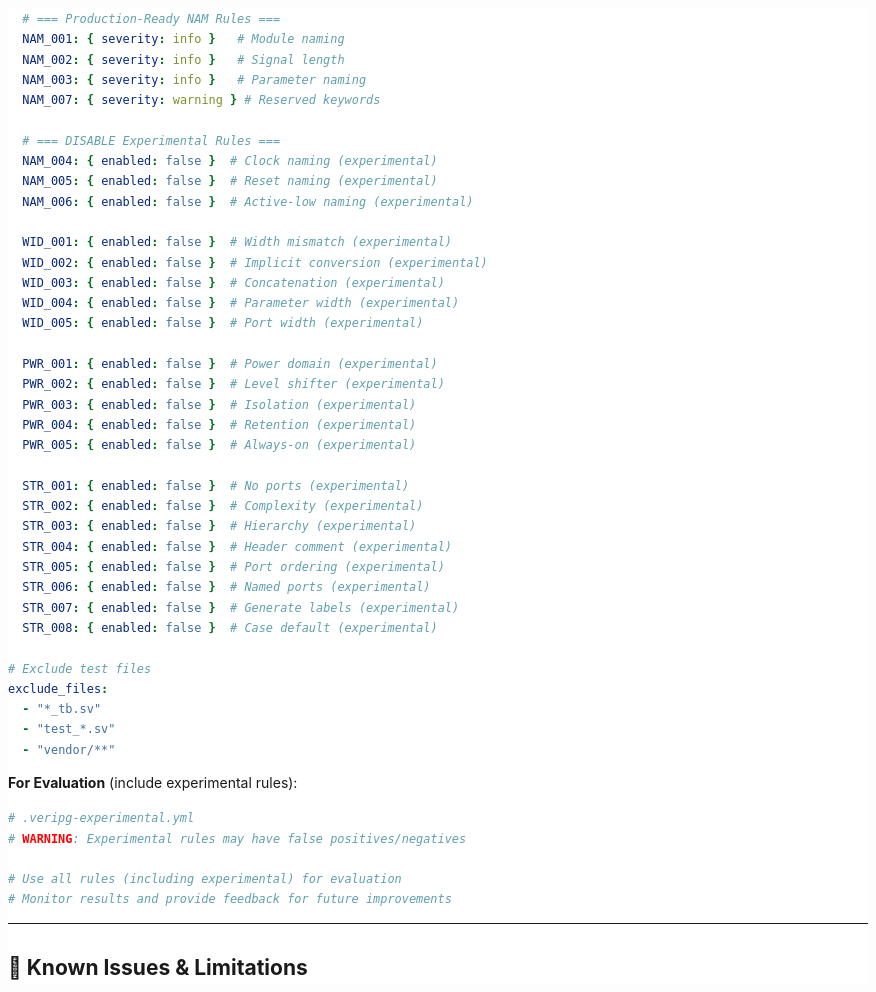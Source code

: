 ```yaml
  # === Production-Ready NAM Rules ===
  NAM_001: { severity: info }   # Module naming
  NAM_002: { severity: info }   # Signal length
  NAM_003: { severity: info }   # Parameter naming
  NAM_007: { severity: warning } # Reserved keywords
  
  # === DISABLE Experimental Rules ===
  NAM_004: { enabled: false }  # Clock naming (experimental)
  NAM_005: { enabled: false }  # Reset naming (experimental)
  NAM_006: { enabled: false }  # Active-low naming (experimental)
  
  WID_001: { enabled: false }  # Width mismatch (experimental)
  WID_002: { enabled: false }  # Implicit conversion (experimental)
  WID_003: { enabled: false }  # Concatenation (experimental)
  WID_004: { enabled: false }  # Parameter width (experimental)
  WID_005: { enabled: false }  # Port width (experimental)
  
  PWR_001: { enabled: false }  # Power domain (experimental)
  PWR_002: { enabled: false }  # Level shifter (experimental)
  PWR_003: { enabled: false }  # Isolation (experimental)
  PWR_004: { enabled: false }  # Retention (experimental)
  PWR_005: { enabled: false }  # Always-on (experimental)
  
  STR_001: { enabled: false }  # No ports (experimental)
  STR_002: { enabled: false }  # Complexity (experimental)
  STR_003: { enabled: false }  # Hierarchy (experimental)
  STR_004: { enabled: false }  # Header comment (experimental)
  STR_005: { enabled: false }  # Port ordering (experimental)
  STR_006: { enabled: false }  # Named ports (experimental)
  STR_007: { enabled: false }  # Generate labels (experimental)
  STR_008: { enabled: false }  # Case default (experimental)

# Exclude test files
exclude_files:
  - "*_tb.sv"
  - "test_*.sv"
  - "vendor/**"
```

**For Evaluation** (include experimental rules):

```yaml
# .veripg-experimental.yml
# WARNING: Experimental rules may have false positives/negatives

# Use all rules (including experimental) for evaluation
# Monitor results and provide feedback for future improvements
```

---

## 🐛 Known Issues & Limitations
